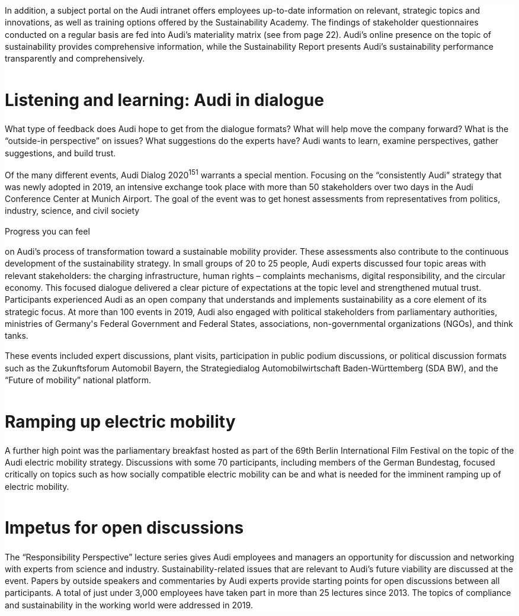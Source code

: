 In addition, a subject portal on the Audi intranet offers employees up-to-date information on relevant, strategic topics and innovations, as well as training options offered by the Sustainability Academy. The findings of stakeholder questionnaires conducted on a regular basis are fed into Audi’s materiality matrix (see from page 22). Audi’s online presence on the topic of sustainability provides comprehensive information, while the Sustainability Report presents Audi’s sustainability performance transparently and comprehensively.  

# Listening and learning: Audi in dialogue  

What type of feedback does Audi hope to get from the dialogue formats? What will help move the company forward? What is the “outside-in perspective” on issues? What suggestions do the experts have? Audi wants to learn, examine perspectives, gather suggestions, and build trust.  

Of the many different events, Audi Dialog $2020^{151}$ warrants a special mention. Focusing on the “consistently Audi” strategy that was newly adopted in 2019, an intensive exchange took place with more than 50 stakeholders over two days in the Audi Conference Center at Munich Airport. The goal of the event was to get honest assessments from representatives from politics, industry, science, and civil society  

Progress you can feel  

on Audi’s process of transformation toward a sustainable mobility provider. These assessments also contribute to the continuous development of the sustainability strategy. In small groups of 20 to 25 people, Audi experts discussed four topic areas with relevant stakeholders: the charging infrastructure, human rights – complaints mechanisms, digital responsibility, and the circular economy. This focused dialogue delivered a clear picture of expectations at the topic level and strengthened mutual trust. Participants experienced Audi as an open company that understands and implements sustainability as a core element of its strategic focus. At more than 100 events in 2019, Audi also engaged with political stakeholders from parliamentary authorities, ministries of ­Germany's Federal Government and Federal States, associations, non-governmental organizations (NGOs), and think tanks.  

These events included expert discussions, plant visits, participation in public podium discussions, or political discussion formats such as the Zukunftsforum Automobil Bayern, the Strategiedialog Automobilwirtschaft Baden-Württemberg (SDA BW), and the “Future of mobility” national platform.  

# Ramping up electric mobility  

A further high point was the parliamentary breakfast hosted as part of the 69th Berlin International Film Festival on the topic of the Audi electric mobility strategy. Discussions with some 70 participants, including members of the German Bundestag, focused critically on topics such as how socially compatible electric mobility can be and what is needed for the imminent ramping up of electric mobility.  

# Impetus for open discussions  

The “Responsibility Perspective” lecture series gives Audi employees and managers an opportunity for discussion and networking with experts from science and industry. Sustainability-related issues that are relevant to Audi’s future viability are discussed at the event. Papers by outside speakers and commentaries by Audi experts provide starting points for open discussions between all participants. A total of just under 3,000 employees have taken part in more than 25 lectures since 2013. The topics of compliance and sustainability in the working world were addressed in 2019.  
